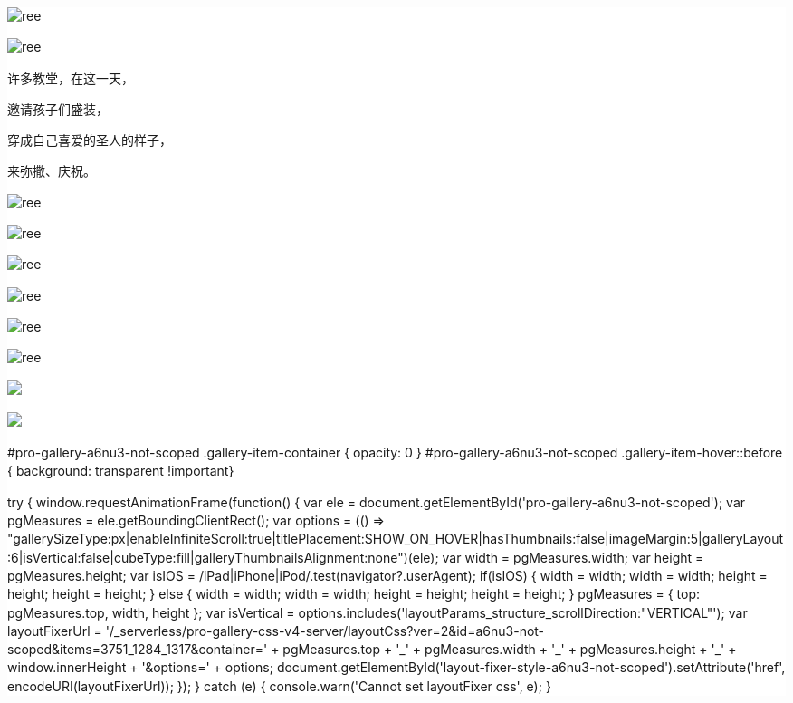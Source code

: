 ![ree](https://static.wixstatic.com/media/55472c_c70b48d12ce54d05bd39e640bc77f17d~mv2.jpg)

  

![ree](https://static.wixstatic.com/media/55472c_c410d396f770472394c15d6ecbd1c922~mv2.jpg)

许多教堂，在这一天，

邀请孩子们盛装，

穿成自己喜爱的圣人的样子，

来弥撒、庆祝。

![ree](https://static.wixstatic.com/media/55472c_3443e403fedb425ba4d42530ea71e7ae~mv2.jpg)

  

  

![ree](https://static.wixstatic.com/media/55472c_6a1f5b3057834cd0b7cb824df12fd717~mv2.jpg)

  

![ree](https://static.wixstatic.com/media/55472c_7851bc262d034bc58c031f2a3e35ad8c~mv2.jpg)

  

![ree](https://static.wixstatic.com/media/55472c_a230281735424164bac4d684e0048cfe~mv2.jpg)

  

![ree](https://static.wixstatic.com/media/55472c_17029feae65b47a6b62bf756aea56ecc~mv2.jpg)

  

![ree](https://static.wixstatic.com/media/55472c_1bccaa7682c04d8bac5dc7ceaf334d9e~mv2.jpg)

  

  

![](https://static.wixstatic.com/media/55472c_c2b5ace66bc042cbb0eea199b776fedf~mv2.jpg)

![](https://static.wixstatic.com/media/55472c_c2b5ace66bc042cbb0eea199b776fedf~mv2.jpg)

#pro-gallery-a6nu3-not-scoped .gallery-item-container { opacity: 0 } #pro-gallery-a6nu3-not-scoped .gallery-item-hover::before { background: transparent !important}

try { window.requestAnimationFrame(function() { var ele = document.getElementById('pro-gallery-a6nu3-not-scoped'); var pgMeasures = ele.getBoundingClientRect(); var options = (() => "gallerySizeType:px|enableInfiniteScroll:true|titlePlacement:SHOW\_ON\_HOVER|hasThumbnails:false|imageMargin:5|galleryLayout:6|isVertical:false|cubeType:fill|galleryThumbnailsAlignment:none")(ele); var width = pgMeasures.width; var height = pgMeasures.height; var isIOS = /iPad|iPhone|iPod/.test(navigator?.userAgent); if(isIOS) { width = width; width = width; height = height; height = height; } else { width = width; width = width; height = height; height = height; } pgMeasures = { top: pgMeasures.top, width, height }; var isVertical = options.includes('layoutParams\_structure\_scrollDirection:"VERTICAL"'); var layoutFixerUrl = '/\_serverless/pro-gallery-css-v4-server/layoutCss?ver=2&id=a6nu3-not-scoped&items=3751\_1284\_1317&container=' + pgMeasures.top + '\_' + pgMeasures.width + '\_' + pgMeasures.height + '\_' + window.innerHeight + '&options=' + options; document.getElementById('layout-fixer-style-a6nu3-not-scoped').setAttribute('href', encodeURI(layoutFixerUrl)); }); } catch (e) { console.warn('Cannot set layoutFixer css', e); }
